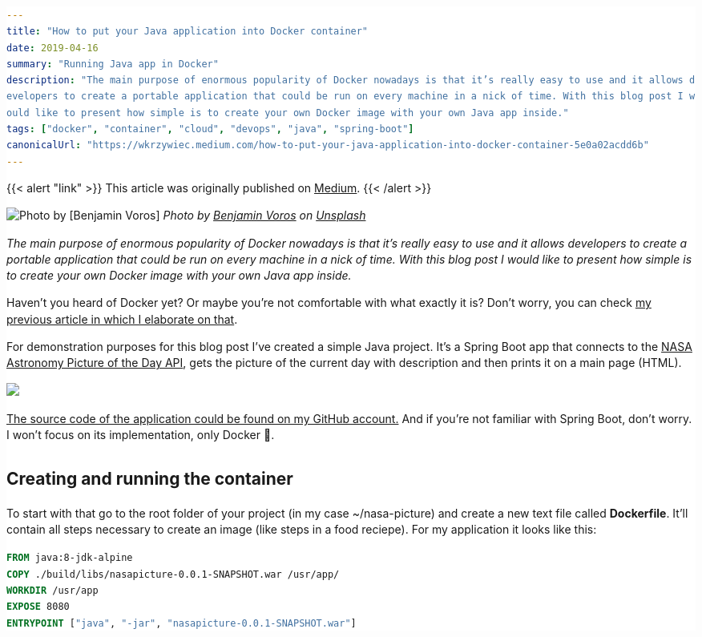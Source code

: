 ```yaml
---
title: "How to put your Java application into Docker container"
date: 2019-04-16
summary: "Running Java app in Docker"
description: "The main purpose of enormous popularity of Docker nowadays is that it’s really easy to use and it allows developers to create a portable application that could be run on every machine in a nick of time. With this blog post I would like to present how simple is to create your own Docker image with your own Java app inside."
tags: ["docker", "container", "cloud", "devops", "java", "spring-boot"]
canonicalUrl: "https://wkrzywiec.medium.com/how-to-put-your-java-application-into-docker-container-5e0a02acdd6b"
---
```


{{< alert "link" >}}
This article was originally published on [Medium](https://wkrzywiec.medium.com/how-to-put-your-java-application-into-docker-container-5e0a02acdd6b).
{{< /alert >}}  


![Photo by [Benjamin Voros]](https://cdn-images-1.medium.com/max/8192/0*VyzL_41RYLZj7_Lu) *Photo by [Benjamin Voros](https://unsplash.com/@vorosbenisop?utm_source=medium&utm_medium=referral) on [Unsplash](https://unsplash.com?utm_source=medium&utm_medium=referral)*

*The main purpose of enormous popularity of Docker nowadays is that it’s really easy to use and it allows developers to create a portable application that could be run on every machine in a nick of time. With this blog post I would like to present how simple is to create your own Docker image with your own Java app inside.*

Haven’t you heard of Docker yet? Or maybe you’re not comfortable with what exactly it is? Don’t worry, you can check [my previous article in which I elaborate on that](https://dev.to/wkrzywiec/what-s-docker-and-how-to-start-with-it-2eai).

For demonstration purposes for this blog post I’ve created a simple Java project. It’s a Spring Boot app that connects to the [NASA Astronomy Picture of the Day API](https://api.nasa.gov/api.html#apod), gets the picture of the current day with description and then prints it on a main page (HTML).

![](https://cdn-images-1.medium.com/max/2000/1*cnil8Oo0jxScGGwmGcVu4Q.gif)

[The source code of the application could be found on my GitHub account.](https://github.com/wkrzywiec/Nasa-Picture) And if you’re not familiar with Spring Boot, don’t worry. I won’t focus on its implementation, only Docker 🐋.

## Creating and running the container

To start with that go to the root folder of your project (in my case ~/nasa-picture) and create a new text file called **Dockerfile**. It’ll contain all steps necessary to create an image (like steps in a food reciepe). For my application it looks like this:

```dockerfile
FROM java:8-jdk-alpine
COPY ./build/libs/nasapicture-0.0.1-SNAPSHOT.war /usr/app/
WORKDIR /usr/app
EXPOSE 8080
ENTRYPOINT ["java", "-jar", "nasapicture-0.0.1-SNAPSHOT.war"]
```
